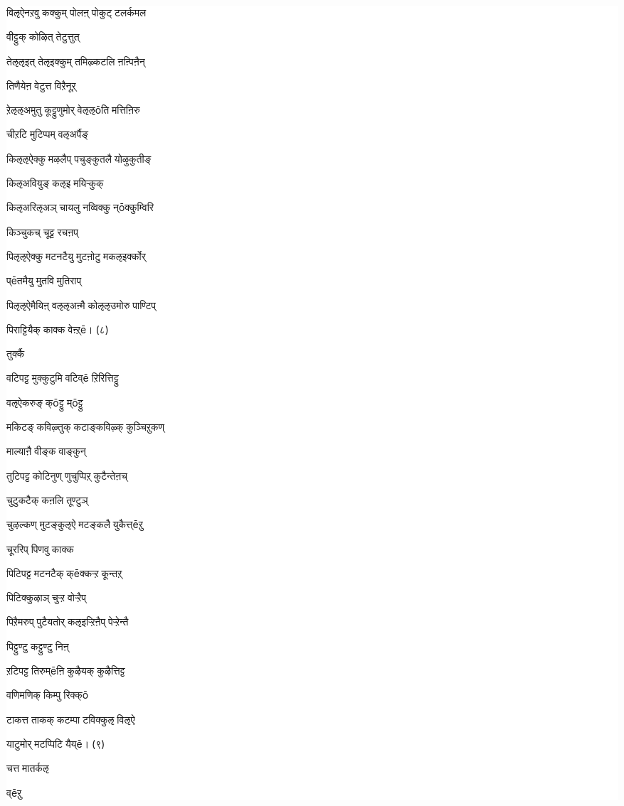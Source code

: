 विऌऐनऱवु कक्कुम् पोलऩ् पोकुट् टलर्कमल  
    
वीट्टुक् कोऴित् तेटुत्तुत्

तेऌऌइत् तेऌइक्कुम् तमिऴ्कटलि ऩऩ्पिऩैन्  
    
तिणैयेऩ वेटुत्त विऱैनूऱ्  
    
ऱेऌऌअमुतु कूट्टुणुमोर् वेऌऌōति मत्तिऩिरु  
    
चीऱटि मुटिप्पम् वऌअर्पैङ्

किऌऌऐक्कु मऴलैप् पचुङ्कुतलै योऴुकुतीङ्  
    
किऌअवियुङ् कऌइ मयिऱ्कुक्  
    
किऌअरिऌअञ् चायलु नव्विक्कु न्ōक्कुम्विरि  
    
किञ्चुकच् चूट्ट रचऩप्

पिऌऌऐक्कु मटनटैयु मुटऩोटु मकऌइर्क्कोर्  
    
प्ēतमैयु मुतवि मुतिराप्  
    
पिऌऌऐमैयिऩ् वऌऌअऩ्मै कोऌऌउमोरु पाण्टिप्  
    
पिराट्टियैक् काक्क वेऩ्ऱ्ē। (८)

तुर्क्कै

वटिपट्ट मुक्कुटुमि वटिव्ē ऱिरित्तिट्टु  
    
वऌऐकरुङ् क्ōट्टु म्ōट्टु  
    
मकिटङ् कविऴ्त्तुक् कटाङ्कविऴ्क् कुञ्चिऱुकण्  
    
माल्याऩै वीङ्क वाङ्कुन्

तुटिपट्ट कोटिनुण् णुचुप्पिऱ् कुटैन्तेऩच्  
    
चुटुकटैक् कऩलि तूण्टुञ्  
    
चुऴल्कण् मुटङ्कुऌऐ मटङ्कलै युकैत्त्ēऱु  
    
चूररिप् पिणवु काक्क

पिटिपट्ट मटनटैक् क्ēक्कऱ्ऱ कून्तऱ्  
    
पिटिक्कुऴाञ् चुऱ्ऱ वोऱ्ऱैप्  
    
पिऱैमरुप् पुटैयतोर् कऌइऱ्ऱिऩैप् पेऱ्ऱेन्तै  
    
पिट्टुण्टु कट्टुण्टु निऩ्

ऱटिपट्ट तिरुम्ēऩि कुऴैयक् कुऴैत्तिट्ट  
    
वणिमणिक् किम्पु रिक्क्ō  
    
टाकत्त ताकक् कटम्पा टविक्कुऌ विऌऐ  
    
याटुमोर् मटप्पिटि यैय्ē। (९)

चत्त मातर्कऌ  
    
व्ēऱु
